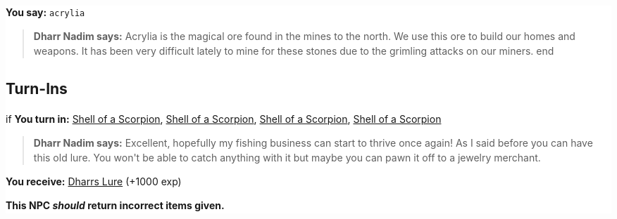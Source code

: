 **You say:** `acrylia`



>**Dharr Nadim says:** Acrylia is the magical ore found in the mines to the north. We use this ore to build our homes and weapons. It has been very difficult lately to mine for these stones due to the grimling attacks on our miners.
end

## Turn-Ins



if **You turn in:** [Shell of a Scorpion](/item/3648), [Shell of a Scorpion](/item/3648), [Shell of a Scorpion](/item/3648), [Shell of a Scorpion](/item/3648)


>**Dharr Nadim says:** Excellent, hopefully my fishing business can start to thrive once again! As I said before you can have this old lure. You won't be able to catch anything with it but maybe you can pawn it off to a jewelry merchant.


 **You receive:**  [Dharrs Lure](/item/30694) (+1000 exp)

**This NPC *should* return incorrect items given.**





